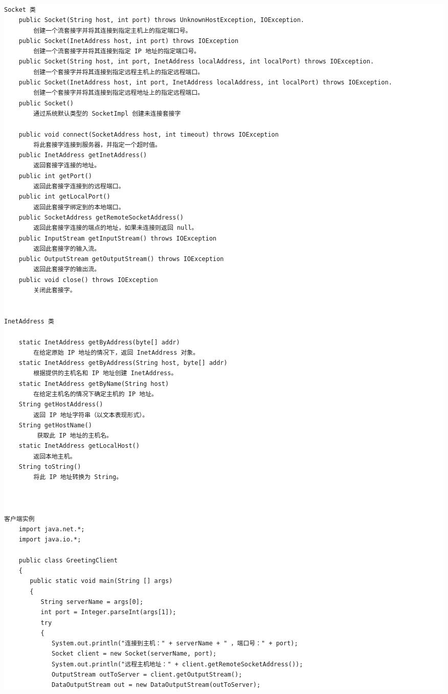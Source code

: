 	Socket 类
		public Socket(String host, int port) throws UnknownHostException, IOException.
			创建一个流套接字并将其连接到指定主机上的指定端口号。
		public Socket(InetAddress host, int port) throws IOException
			创建一个流套接字并将其连接到指定 IP 地址的指定端口号。
		public Socket(String host, int port, InetAddress localAddress, int localPort) throws IOException.
			创建一个套接字并将其连接到指定远程主机上的指定远程端口。
		public Socket(InetAddress host, int port, InetAddress localAddress, int localPort) throws IOException.
			创建一个套接字并将其连接到指定远程地址上的指定远程端口。
		public Socket()
			通过系统默认类型的 SocketImpl 创建未连接套接字

		public void connect(SocketAddress host, int timeout) throws IOException
			将此套接字连接到服务器，并指定一个超时值。
		public InetAddress getInetAddress()
			返回套接字连接的地址。
		public int getPort()
			返回此套接字连接到的远程端口。
		public int getLocalPort()
			返回此套接字绑定到的本地端口。
		public SocketAddress getRemoteSocketAddress()
			返回此套接字连接的端点的地址，如果未连接则返回 null。
		public InputStream getInputStream() throws IOException
			返回此套接字的输入流。
		public OutputStream getOutputStream() throws IOException
			返回此套接字的输出流。
		public void close() throws IOException
			关闭此套接字。


	InetAddress 类

		static InetAddress getByAddress(byte[] addr)
			在给定原始 IP 地址的情况下，返回 InetAddress 对象。
		static InetAddress getByAddress(String host, byte[] addr)
			根据提供的主机名和 IP 地址创建 InetAddress。
		static InetAddress getByName(String host)
			在给定主机名的情况下确定主机的 IP 地址。
		String getHostAddress() 
			返回 IP 地址字符串（以文本表现形式）。
		String getHostName() 
			 获取此 IP 地址的主机名。
		static InetAddress getLocalHost()
			返回本地主机。
		String toString()
			将此 IP 地址转换为 String。



	客户端实例
		import java.net.*;
		import java.io.*;
		 
		public class GreetingClient
		{
		   public static void main(String [] args)
		   {
		      String serverName = args[0];
		      int port = Integer.parseInt(args[1]);
		      try
		      {
		         System.out.println("连接到主机：" + serverName + " ，端口号：" + port);
		         Socket client = new Socket(serverName, port);
		         System.out.println("远程主机地址：" + client.getRemoteSocketAddress());
		         OutputStream outToServer = client.getOutputStream();
		         DataOutputStream out = new DataOutputStream(outToServer);
		 